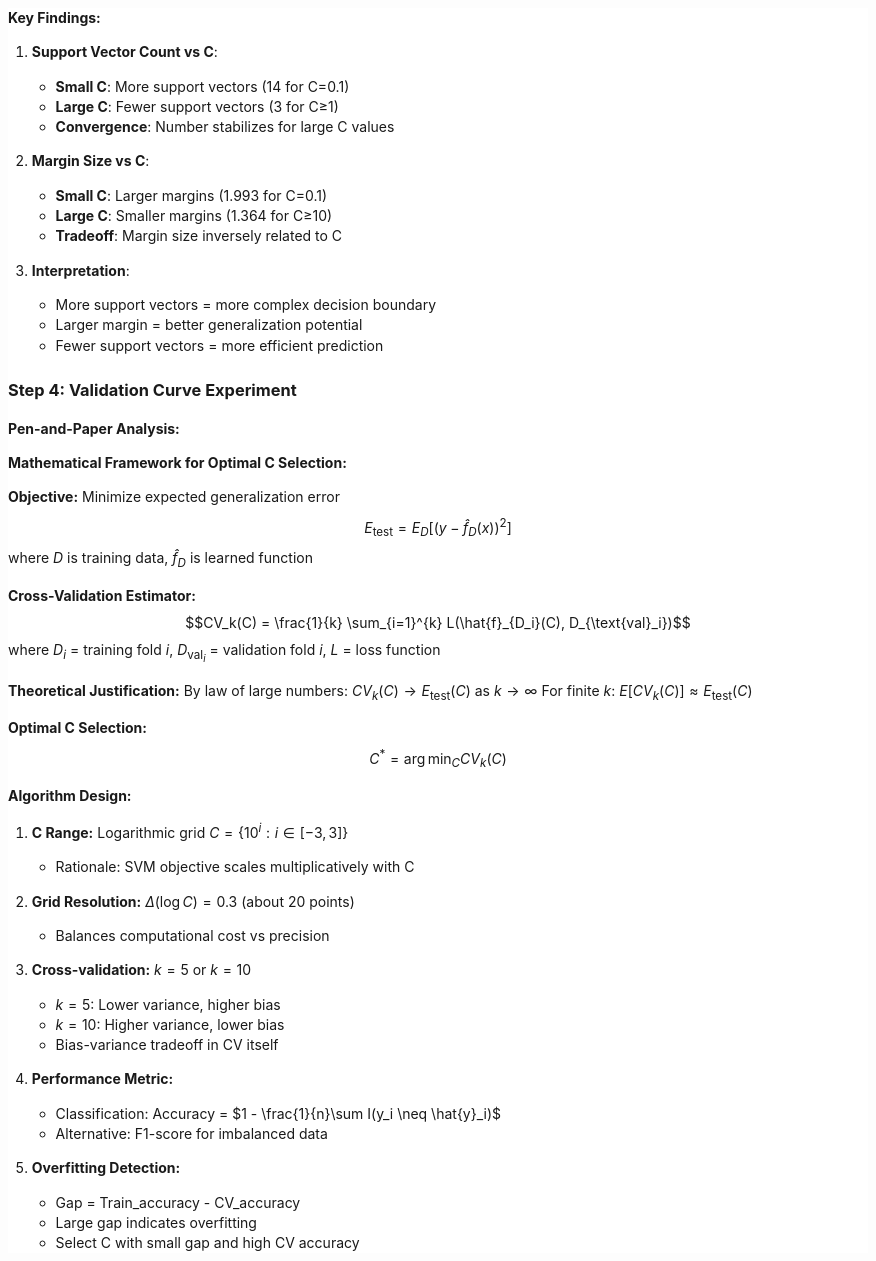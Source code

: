 **Key Findings:**

1. **Support Vector Count vs C**:
   - **Small C**: More support vectors (14 for C=0.1)
   - **Large C**: Fewer support vectors (3 for C≥1)
   - **Convergence**: Number stabilizes for large C values

2. **Margin Size vs C**:
   - **Small C**: Larger margins (1.993 for C=0.1)
   - **Large C**: Smaller margins (1.364 for C≥10)
   - **Tradeoff**: Margin size inversely related to C

3. **Interpretation**:
   - More support vectors = more complex decision boundary
   - Larger margin = better generalization potential
   - Fewer support vectors = more efficient prediction

### Step 4: Validation Curve Experiment

**Pen-and-Paper Analysis:**

**Mathematical Framework for Optimal C Selection:**

**Objective:** Minimize expected generalization error
$$E_{\text{test}} = E_D[(y - \hat{f}_D(x))^2]$$
where $D$ is training data, $\hat{f}_D$ is learned function

**Cross-Validation Estimator:**
$$CV_k(C) = \frac{1}{k} \sum_{i=1}^{k} L(\hat{f}_{D_i}(C), D_{\text{val}_i})$$
where $D_i$ = training fold $i$, $D_{\text{val}_i}$ = validation fold $i$, $L$ = loss function

**Theoretical Justification:**
By law of large numbers: $CV_k(C) \to E_{\text{test}}(C)$ as $k \to \infty$
For finite $k$: $E[CV_k(C)] \approx E_{\text{test}}(C)$

**Optimal C Selection:**
$$C^* = \arg\min_C CV_k(C)$$

**Algorithm Design:**

1. **C Range:** Logarithmic grid $C = \{10^i : i \in [-3, 3]\}$
   - Rationale: SVM objective scales multiplicatively with C

2. **Grid Resolution:** $\Delta(\log C) = 0.3$ (about 20 points)
   - Balances computational cost vs precision

3. **Cross-validation:** $k = 5$ or $k = 10$
   - $k = 5$: Lower variance, higher bias
   - $k = 10$: Higher variance, lower bias
   - Bias-variance tradeoff in CV itself

4. **Performance Metric:**
   - Classification: Accuracy = $1 - \frac{1}{n}\sum I(y_i \neq \hat{y}_i)$
   - Alternative: F1-score for imbalanced data

5. **Overfitting Detection:**
   - Gap = Train_accuracy - CV_accuracy
   - Large gap indicates overfitting
   - Select C with small gap and high CV accuracy
